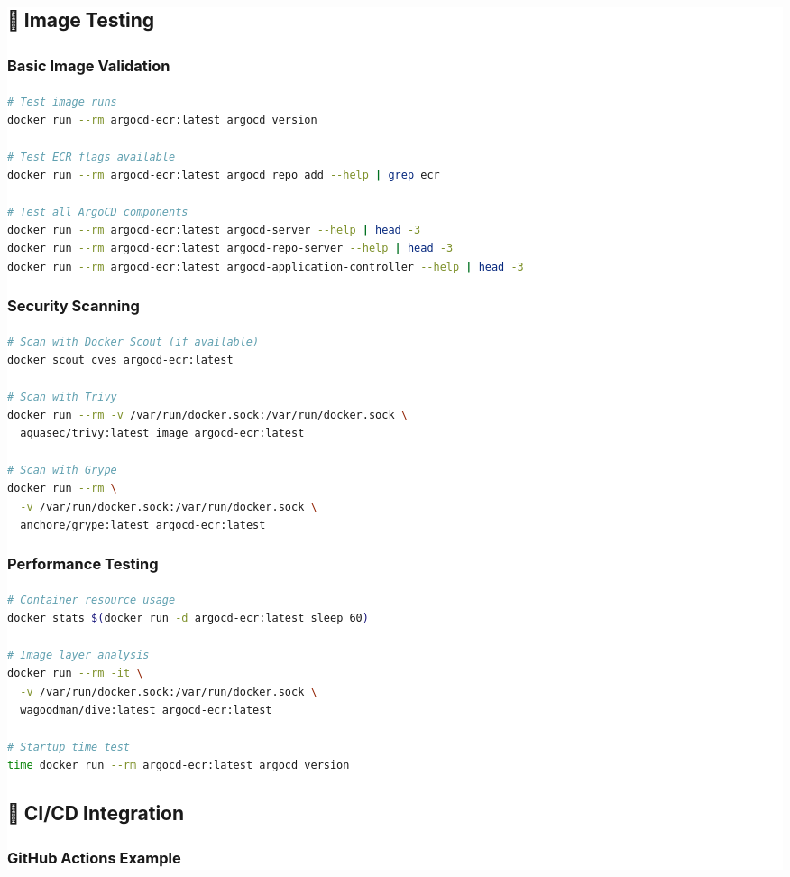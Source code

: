 ## 🧪 Image Testing

### Basic Image Validation

```bash
# Test image runs
docker run --rm argocd-ecr:latest argocd version

# Test ECR flags available
docker run --rm argocd-ecr:latest argocd repo add --help | grep ecr

# Test all ArgoCD components
docker run --rm argocd-ecr:latest argocd-server --help | head -3
docker run --rm argocd-ecr:latest argocd-repo-server --help | head -3
docker run --rm argocd-ecr:latest argocd-application-controller --help | head -3
```

### Security Scanning

```bash
# Scan with Docker Scout (if available)
docker scout cves argocd-ecr:latest

# Scan with Trivy
docker run --rm -v /var/run/docker.sock:/var/run/docker.sock \
  aquasec/trivy:latest image argocd-ecr:latest

# Scan with Grype
docker run --rm \
  -v /var/run/docker.sock:/var/run/docker.sock \
  anchore/grype:latest argocd-ecr:latest
```

### Performance Testing

```bash
# Container resource usage
docker stats $(docker run -d argocd-ecr:latest sleep 60)

# Image layer analysis
docker run --rm -it \
  -v /var/run/docker.sock:/var/run/docker.sock \
  wagoodman/dive:latest argocd-ecr:latest

# Startup time test
time docker run --rm argocd-ecr:latest argocd version
```

## 🔄 CI/CD Integration

### GitHub Actions Example
